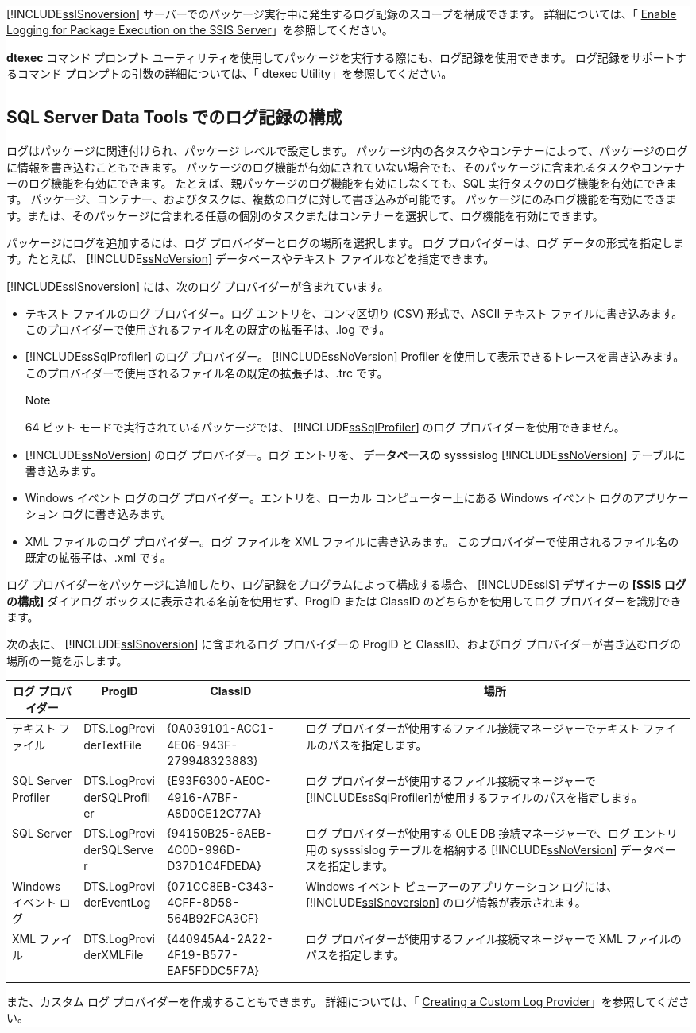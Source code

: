  [!INCLUDE[ssISnoversion](../../includes/ssisnoversion-md.md)] サーバーでのパッケージ実行中に発生するログ記録のスコープを構成できます。 詳細については、「 [Enable Logging for Package Execution on the SSIS Server](#server_logging)」を参照してください。  
  
 **dtexec** コマンド プロンプト ユーティリティを使用してパッケージを実行する際にも、ログ記録を使用できます。 ログ記録をサポートするコマンド プロンプトの引数の詳細については、「 [dtexec Utility](../../integration-services/packages/dtexec-utility.md)」を参照してください。  
  
## <a name="configure-logging-in-sql-server-data-tools"></a>SQL Server Data Tools でのログ記録の構成  
 ログはパッケージに関連付けられ、パッケージ レベルで設定します。 パッケージ内の各タスクやコンテナーによって、パッケージのログに情報を書き込むこともできます。 パッケージのログ機能が有効にされていない場合でも、そのパッケージに含まれるタスクやコンテナーのログ機能を有効にできます。 たとえば、親パッケージのログ機能を有効にしなくても、SQL 実行タスクのログ機能を有効にできます。 パッケージ、コンテナー、およびタスクは、複数のログに対して書き込みが可能です。 パッケージにのみログ機能を有効にできます。または、そのパッケージに含まれる任意の個別のタスクまたはコンテナーを選択して、ログ機能を有効にできます。  
  
 パッケージにログを追加するには、ログ プロバイダーとログの場所を選択します。 ログ プロバイダーは、ログ データの形式を指定します。たとえば、 [!INCLUDE[ssNoVersion](../../includes/ssnoversion-md.md)] データベースやテキスト ファイルなどを指定できます。  
  
 [!INCLUDE[ssISnoversion](../../includes/ssisnoversion-md.md)] には、次のログ プロバイダーが含まれています。  
  
-   テキスト ファイルのログ プロバイダー。ログ エントリを、コンマ区切り (CSV) 形式で、ASCII テキスト ファイルに書き込みます。 このプロバイダーで使用されるファイル名の既定の拡張子は、.log です。  
  
-   [!INCLUDE[ssSqlProfiler](../../includes/sssqlprofiler-md.md)] のログ プロバイダー。 [!INCLUDE[ssNoVersion](../../includes/ssnoversion-md.md)] Profiler を使用して表示できるトレースを書き込みます。 このプロバイダーで使用されるファイル名の既定の拡張子は、.trc です。  
  
    > [!NOTE]  
    >  64 ビット モードで実行されているパッケージでは、 [!INCLUDE[ssSqlProfiler](../../includes/sssqlprofiler-md.md)] のログ プロバイダーを使用できません。  
  
-   [!INCLUDE[ssNoVersion](../../includes/ssnoversion-md.md)] のログ プロバイダー。ログ エントリを、 **データベースの** sysssislog [!INCLUDE[ssNoVersion](../../includes/ssnoversion-md.md)] テーブルに書き込みます。  
  
-   Windows イベント ログのログ プロバイダー。エントリを、ローカル コンピューター上にある Windows イベント ログのアプリケーション ログに書き込みます。  
  
-   XML ファイルのログ プロバイダー。ログ ファイルを XML ファイルに書き込みます。 このプロバイダーで使用されるファイル名の既定の拡張子は、.xml です。  
  
 ログ プロバイダーをパッケージに追加したり、ログ記録をプログラムによって構成する場合、 [!INCLUDE[ssIS](../../includes/ssis-md.md)] デザイナーの **[SSIS ログの構成]** ダイアログ ボックスに表示される名前を使用せず、ProgID または ClassID のどちらかを使用してログ プロバイダーを識別できます。  
  
 次の表に、 [!INCLUDE[ssISnoversion](../../includes/ssisnoversion-md.md)] に含まれるログ プロバイダーの ProgID と ClassID、およびログ プロバイダーが書き込むログの場所の一覧を示します。  
  
|ログ プロバイダー|ProgID|ClassID|場所|  
|------------------|------------|-------------|--------------|  
|テキスト ファイル|DTS.LogProviderTextFile|{0A039101-ACC1-4E06-943F-279948323883}|ログ プロバイダーが使用するファイル接続マネージャーでテキスト ファイルのパスを指定します。|  
|SQL Server Profiler|DTS.LogProviderSQLProfiler|{E93F6300-AE0C-4916-A7BF-A8D0CE12C77A}|ログ プロバイダーが使用するファイル接続マネージャーで [!INCLUDE[ssSqlProfiler](../../includes/sssqlprofiler-md.md)]が使用するファイルのパスを指定します。|  
|SQL Server|DTS.LogProviderSQLServer|{94150B25-6AEB-4C0D-996D-D37D1C4FDEDA}|ログ プロバイダーが使用する OLE DB 接続マネージャーで、ログ エントリ用の sysssislog テーブルを格納する [!INCLUDE[ssNoVersion](../../includes/ssnoversion-md.md)] データベースを指定します。|  
|Windows イベント ログ|DTS.LogProviderEventLog|{071CC8EB-C343-4CFF-8D58-564B92FCA3CF}|Windows イベント ビューアーのアプリケーション ログには、 [!INCLUDE[ssISnoversion](../../includes/ssisnoversion-md.md)] のログ情報が表示されます。|  
|XML ファイル|DTS.LogProviderXMLFile|{440945A4-2A22-4F19-B577-EAF5FDDC5F7A}|ログ プロバイダーが使用するファイル接続マネージャーで XML ファイルのパスを指定します。|  
  
 また、カスタム ログ プロバイダーを作成することもできます。 詳細については、「 [Creating a Custom Log Provider](../../integration-services/extending-packages-custom-objects/log-provider/creating-a-custom-log-provider.md)」を参照してください。  
  